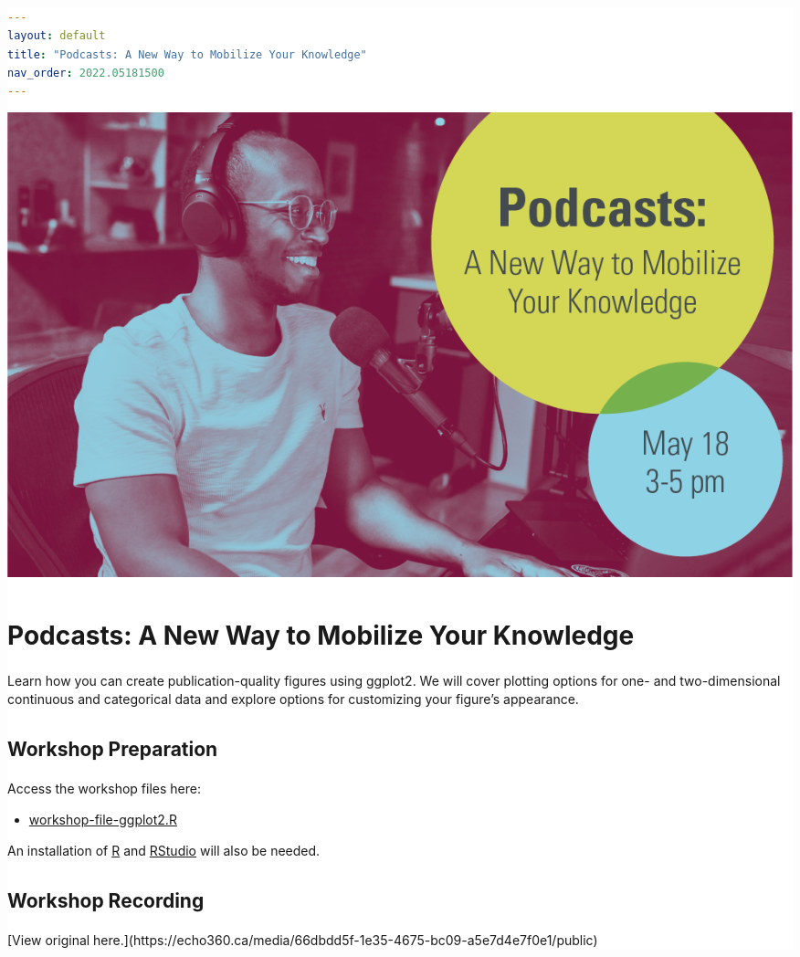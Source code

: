 ```yaml
---
layout: default
title: "Podcasts: A New Way to Mobilize Your Knowledge"
nav_order: 2022.05181500
---
```


<img src="assets/img/podcasts.png" alt="Workshop Title Slide" width="100%">

# Podcasts: A New Way to Mobilize Your Knowledge

Learn how you can create publication-quality figures using ggplot2. We will cover plotting options for one- and two-dimensional continuous and categorical data and explore options for customizing your figure’s appearance. 

## Workshop Preparation 

Access the workshop files here:
- [workshop-file-ggplot2.R](workshop-file-ggplot2.R)

An installation of [R](https://www.r-project.org/) and [RStudio](https://posit.co/downloads/) will also be needed.





## Workshop Recording

<iframe height="416" width="100%" allowfullscreen frameborder=0 src="https://echo360.ca/media/66dbdd5f-1e35-4675-bc09-a5e7d4e7f0e1/public"></iframe>
[View original here.](https://echo360.ca/media/66dbdd5f-1e35-4675-bc09-a5e7d4e7f0e1/public)
